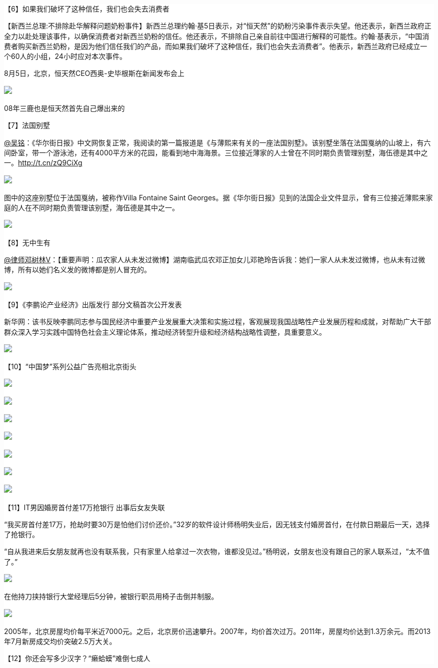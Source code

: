 <param name="ProfileAddress" value="">
<param name="ProfilePort" value="0">
<param name="AllowNetworking" value="all">
<param name="AllowFullScreen" value="false">
<param name="AllowFullScreenInteractive" value="">
<param name="IsDependent" value="0">
<embed src="http://v.ifeng.com/include/exterior.swf?guid=011a25e0-c9e7-403e-9d05-5558fa38cd75&amp;pageurl=http://www.ifeng.com&amp;fromweb=other&amp;AutoPlay=false" quality="high" allowscriptaccess="always" pluginspage="http://www.macromedia.com/go/getflashplayer" type="application/x-shockwave-flash" width="400" height="325"></embed></object></p>
<p>【6】如果我们破坏了这种信任，我们也会失去消费者</p>
<p>【新西兰总理:不排除赴华解释问题奶粉事件】新西兰总理约翰·基5日表示，对“恒天然”的奶粉污染事件表示失望。他还表示，新西兰政府正全力以赴处理该事件，以确保消费者对新西兰奶粉的信任。他还表示，不排除自己亲自前往中国进行解释的可能性。约翰·基表示，“中国消费者购买新西兰奶粉，是因为他们信任我们的产品，而如果我们破坏了这种信任，我们也会失去消费者”。他表示，新西兰政府已经成立一个60人的小组，24小时应对本次事件。</p>
<p>8月5日，北京，恒天然CEO西奥-史毕根斯在新闻发布会上</p>
<p><img style="BORDER-BOTTOM-COLOR: #000000; BORDER-TOP-COLOR: #000000; BORDER-RIGHT-COLOR: #000000; BORDER-LEFT-COLOR: #000000" border="0" src="http://ptimg.org:88/dapenti/D47GziTG/mB5uL.jpg"></p>
<p>08年三鹿也是恒天然首先自己爆出来的</p>
<p>【7】法国别墅</p>
<div class="WB_info">
<a class="WB_name S_func3" title="吴铭" href="http://weibo.com/wm90" usercard="id=1407365952" nick-name="吴铭" node-type="feed_list_originNick">@吴铭</a>：《华尔街日报》中文网恢复正常，我阅读的第一篇报道是《与薄熙来有关的一座法国别墅》。该别墅坐落在法国戛纳的山坡上，有六间卧室，带一个游泳池，还有4000平方米的花园，能看到地中海海景。三位接近薄家的人士曾在不同时期负责管理别墅，海伍德是其中之一。<a title="http://cn.wsj.com/gb/20130806/bch105524.asp" href="http://t.cn/zQ9CiXg" target="_blank" mt="url" action-type="feed_list_url" mid="3608288006551137">http://t.cn/zQ9CiXg</a>
</div>
<p><img style="BORDER-BOTTOM-COLOR: #000000; BORDER-TOP-COLOR: #000000; BORDER-RIGHT-COLOR: #000000; BORDER-LEFT-COLOR: #000000" border="0" src="http://ptimg.org:88/dapenti/D47VAO0v/dc9Xj.jpg"></p>
<p>图中的这座别墅位于法国戛纳，被称作Villa Fontaine Saint Georges。据《华尔街日报》见到的法国企业文件显示，曾有三位接近薄熙来家庭的人在不同时期负责管理该别墅，海伍德是其中之一。</p>
<p><img style="BORDER-BOTTOM-COLOR: #000000; BORDER-TOP-COLOR: #000000; BORDER-RIGHT-COLOR: #000000; BORDER-LEFT-COLOR: #000000" border="0" src="http://ptimg.org:88/dapenti/D47VzW3m/IyE13.jpg"></p>
<p>【8】无中生有</p>
<p><a class="WB_name S_func3" title="律师邓树林V" href="http://weibo.com/u/3685615842" usercard="id=3685615842" nick-name="律师邓树林V" node-type="feed_list_originNick">@律师邓树林V</a>：【重要声明：瓜农家人从未发过微博】湖南临武瓜农邓正加女儿邓艳玲告诉我：她们一家人从未发过微博，也从未有过微博，所有以她们名义发的微博都是别人冒充的。 </p>
<p><img style="BORDER-BOTTOM-COLOR: #000000; BORDER-TOP-COLOR: #000000; BORDER-RIGHT-COLOR: #000000; BORDER-LEFT-COLOR: #000000" border="0" src="http://ptimg.org:88/dapenti/D47DsFXU/UX9xS.jpg"></p>
<p>【9】《李鹏论产业经济》出版发行 部分文稿首次公开发表</p>
<p>新华网：该书反映李鹏同志参与国民经济中重要产业发展重大决策和实施过程，客观展现我国战略性产业发展历程和成就，对帮助广大干部群众深入学习实践中国特色社会主义理论体系，推动经济转型升级和经济结构战略性调整，具重要意义。</p>
<p><img style="BORDER-BOTTOM-COLOR: #000000; BORDER-TOP-COLOR: #000000; BORDER-RIGHT-COLOR: #000000; BORDER-LEFT-COLOR: #000000" border="0" src="http://ptimg.org:88/dapenti/D480XRwW/96TI7.jpg"></p>
<p>【10】“中国梦”系列公益广告亮相北京街头</p>
<p><img style="BORDER-BOTTOM-COLOR: #000000; BORDER-TOP-COLOR: #000000; BORDER-RIGHT-COLOR: #000000; BORDER-LEFT-COLOR: #000000" border="0" src="http://ptimg.org:88/dapenti/D483c2yW/ShHyx.jpg"></p>
<p><img style="BORDER-BOTTOM-COLOR: #000000; BORDER-TOP-COLOR: #000000; BORDER-RIGHT-COLOR: #000000; BORDER-LEFT-COLOR: #000000" border="0" src="http://ptimg.org:88/dapenti/D483cvm3/14ELSg.jpg"></p>
<p><img style="BORDER-BOTTOM-COLOR: #000000; BORDER-TOP-COLOR: #000000; BORDER-RIGHT-COLOR: #000000; BORDER-LEFT-COLOR: #000000" border="0" src="http://ptimg.org:88/dapenti/D483ddFG/DIL52.jpg"></p>
<p><img style="BORDER-BOTTOM-COLOR: #000000; BORDER-TOP-COLOR: #000000; BORDER-RIGHT-COLOR: #000000; BORDER-LEFT-COLOR: #000000" border="0" src="http://ptimg.org:88/dapenti/D483d8Cl/117SIG.jpg"></p>
<p><img style="BORDER-BOTTOM-COLOR: #000000; BORDER-TOP-COLOR: #000000; BORDER-RIGHT-COLOR: #000000; BORDER-LEFT-COLOR: #000000" border="0" src="http://ptimg.org:88/dapenti/D483bGw5/uT8bX.jpg"></p>
<p><img style="BORDER-BOTTOM-COLOR: #000000; BORDER-TOP-COLOR: #000000; BORDER-RIGHT-COLOR: #000000; BORDER-LEFT-COLOR: #000000" border="0" src="http://ptimg.org:88/dapenti/D483babf/BnE3c.jpg"></p>
<p><img style="BORDER-BOTTOM-COLOR: #000000; BORDER-TOP-COLOR: #000000; BORDER-RIGHT-COLOR: #000000; BORDER-LEFT-COLOR: #000000" border="0" src="http://ptimg.org:88/dapenti/D483aU1j/ecasl.jpg"></p>
<p>【11】IT男因婚房首付差17万抢银行 出事后女友失联</p>
<p>“我买房首付差17万，抢劫时要30万是怕他们讨价还价。”32岁的软件设计师杨明失业后，因无钱支付婚房首付，在付款日期最后一天，选择了抢银行。</p>
<p>“自从我进来后女朋友就再也没有联系我，只有家里人给拿过一次衣物，谁都没见过。”杨明说，女朋友也没有跟自己的家人联系过，“太不值了。”</p>
<p><img style="BORDER-BOTTOM-COLOR: #000000; BORDER-TOP-COLOR: #000000; BORDER-RIGHT-COLOR: #000000; BORDER-LEFT-COLOR: #000000" border="0" src="http://ptimg.org:88/dapenti/D485BKj7/dFpuM.jpg"></p>
<p>在他持刀挟持银行大堂经理后5分钟，被银行职员用椅子击倒并制服。</p>
<p><img style="BORDER-BOTTOM-COLOR: #000000; BORDER-TOP-COLOR: #000000; BORDER-RIGHT-COLOR: #000000; BORDER-LEFT-COLOR: #000000" border="0" src="http://ptimg.org:88/dapenti/D485BlyO/IvVBJ.jpg"></p>
<p>2005年，北京房屋均价每平米近7000元。之后，北京房价迅速攀升。2007年，均价首次过万。2011年，房屋均价达到1.3万余元。而2013年7月新房成交均价突破2.5万大关。</p>
<p>【12】你还会写多少汉字？“癞蛤蟆”难倒七成人</p>